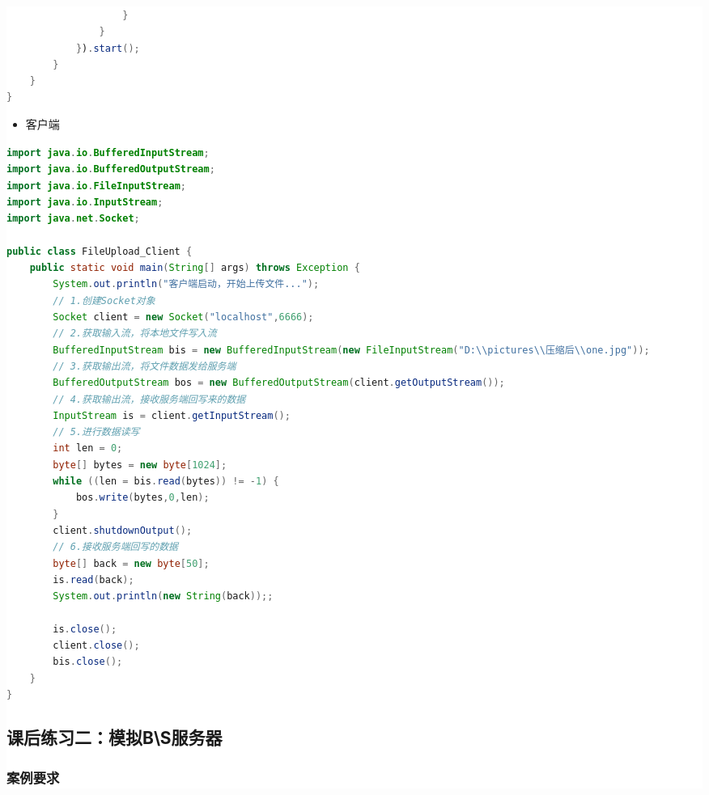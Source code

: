 ~~~java
                    }
                }
            }).start();
        }
    }
}
~~~

+ 客户端

~~~java
import java.io.BufferedInputStream;
import java.io.BufferedOutputStream;
import java.io.FileInputStream;
import java.io.InputStream;
import java.net.Socket;

public class FileUpload_Client {
    public static void main(String[] args) throws Exception {
        System.out.println("客户端启动，开始上传文件...");
        // 1.创建Socket对象
        Socket client = new Socket("localhost",6666);
        // 2.获取输入流，将本地文件写入流
        BufferedInputStream bis = new BufferedInputStream(new FileInputStream("D:\\pictures\\压缩后\\one.jpg"));
        // 3.获取输出流，将文件数据发给服务端
        BufferedOutputStream bos = new BufferedOutputStream(client.getOutputStream());
        // 4.获取输出流，接收服务端回写来的数据
        InputStream is = client.getInputStream();
        // 5.进行数据读写
        int len = 0;
        byte[] bytes = new byte[1024];
        while ((len = bis.read(bytes)) != -1) {
            bos.write(bytes,0,len);
        }
        client.shutdownOutput();
        // 6.接收服务端回写的数据
        byte[] back = new byte[50];
        is.read(back);
        System.out.println(new String(back));;

        is.close();
        client.close();
        bis.close();
    }
}
~~~

## 课后练习二：模拟B\S服务器

### 案例要求
